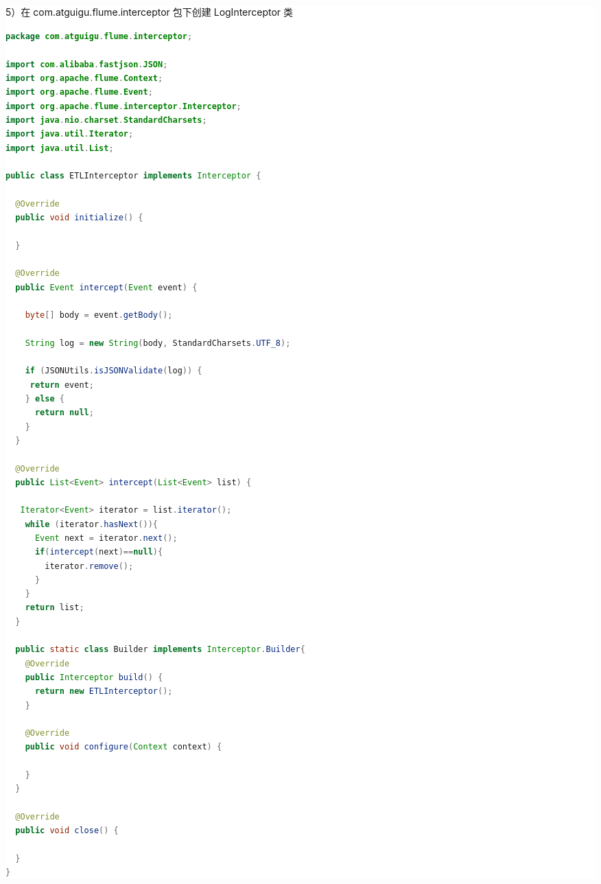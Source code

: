 5）在 com.atguigu.flume.interceptor 包下创建 LogInterceptor 类

```java
package com.atguigu.flume.interceptor;

import com.alibaba.fastjson.JSON;
import org.apache.flume.Context;
import org.apache.flume.Event;
import org.apache.flume.interceptor.Interceptor;
import java.nio.charset.StandardCharsets;
import java.util.Iterator;
import java.util.List;

public class ETLInterceptor implements Interceptor {

  @Override
  public void initialize() {

  }

  @Override
  public Event intercept(Event event) {

    byte[] body = event.getBody();

    String log = new String(body, StandardCharsets.UTF_8);

    if (JSONUtils.isJSONValidate(log)) {
     return event;
    } else {
      return null;
    }
  }

  @Override
  public List<Event> intercept(List<Event> list) {

   Iterator<Event> iterator = list.iterator();
    while (iterator.hasNext()){
      Event next = iterator.next();
      if(intercept(next)==null){
        iterator.remove();
      }
    }
    return list;
  }

  public static class Builder implements Interceptor.Builder{
    @Override
    public Interceptor build() {
      return new ETLInterceptor();
    }

    @Override
    public void configure(Context context) {

    }
  }

  @Override
  public void close() {

  }
}
```